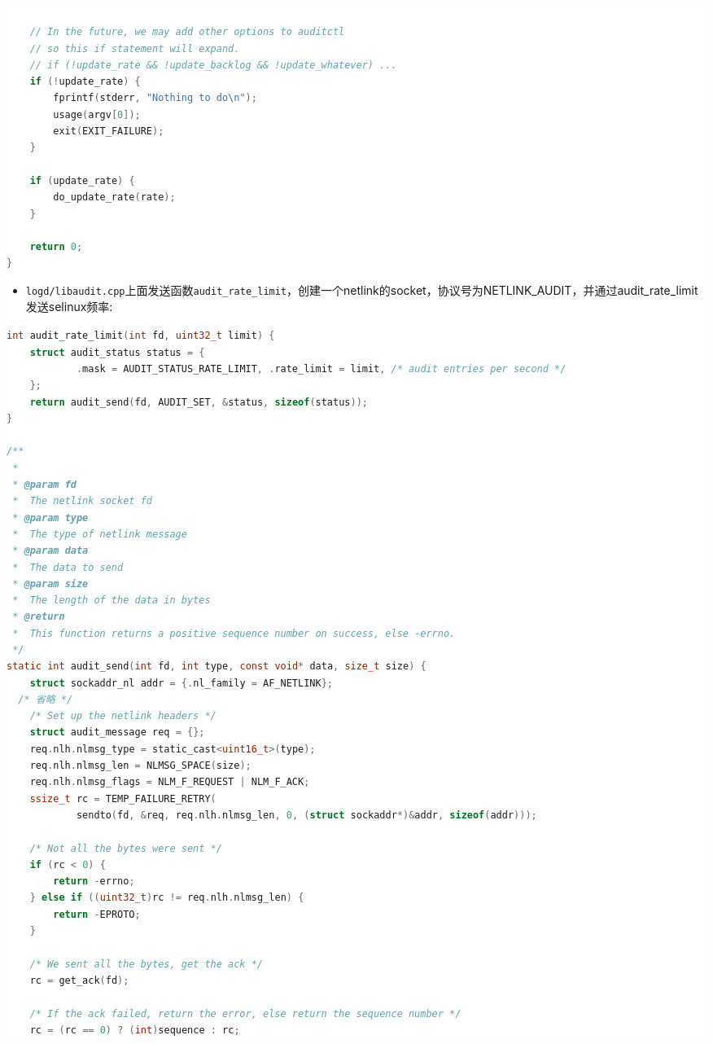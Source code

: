 ```c

    // In the future, we may add other options to auditctl
    // so this if statement will expand.
    // if (!update_rate && !update_backlog && !update_whatever) ...
    if (!update_rate) {
        fprintf(stderr, "Nothing to do\n");
        usage(argv[0]);
        exit(EXIT_FAILURE);
    }

    if (update_rate) {
        do_update_rate(rate);
    }

    return 0;
}
```

* `logd/libaudit.cpp`上面发送函数`audit_rate_limit`，创建一个netlink的socket，协议号为NETLINK_AUDIT，并通过audit_rate_limit发送selinux频率:
```c
int audit_rate_limit(int fd, uint32_t limit) {
    struct audit_status status = {
            .mask = AUDIT_STATUS_RATE_LIMIT, .rate_limit = limit, /* audit entries per second */
    };
    return audit_send(fd, AUDIT_SET, &status, sizeof(status));
}

/**
 *
 * @param fd
 *  The netlink socket fd
 * @param type
 *  The type of netlink message
 * @param data
 *  The data to send
 * @param size
 *  The length of the data in bytes
 * @return
 *  This function returns a positive sequence number on success, else -errno.
 */
static int audit_send(int fd, int type, const void* data, size_t size) {
    struct sockaddr_nl addr = {.nl_family = AF_NETLINK};
  /* 省略 */
    /* Set up the netlink headers */
    struct audit_message req = {};
    req.nlh.nlmsg_type = static_cast<uint16_t>(type);
    req.nlh.nlmsg_len = NLMSG_SPACE(size);
    req.nlh.nlmsg_flags = NLM_F_REQUEST | NLM_F_ACK;
    ssize_t rc = TEMP_FAILURE_RETRY(
            sendto(fd, &req, req.nlh.nlmsg_len, 0, (struct sockaddr*)&addr, sizeof(addr)));

    /* Not all the bytes were sent */
    if (rc < 0) {
        return -errno;
    } else if ((uint32_t)rc != req.nlh.nlmsg_len) {
        return -EPROTO;
    }

    /* We sent all the bytes, get the ack */
    rc = get_ack(fd);

    /* If the ack failed, return the error, else return the sequence number */
    rc = (rc == 0) ? (int)sequence : rc;
```